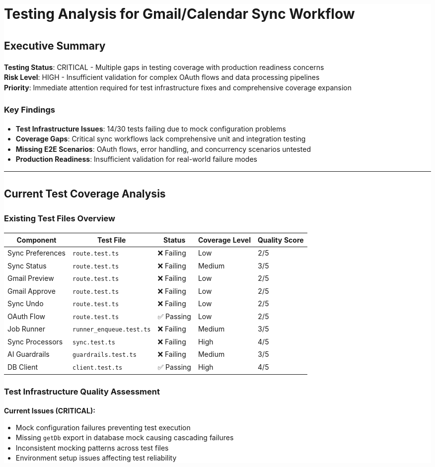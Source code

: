 # Testing Analysis for Gmail/Calendar Sync Workflow

## Executive Summary

**Testing Status**: CRITICAL - Multiple gaps in testing coverage with production readiness concerns  
**Risk Level**: HIGH - Insufficient validation for complex OAuth flows and data processing pipelines  
**Priority**: Immediate attention required for test infrastructure fixes and comprehensive coverage expansion

### Key Findings

- **Test Infrastructure Issues**: 14/30 tests failing due to mock configuration problems
- **Coverage Gaps**: Critical sync workflows lack comprehensive unit and integration testing
- **Missing E2E Scenarios**: OAuth flows, error handling, and concurrency scenarios untested
- **Production Readiness**: Insufficient validation for real-world failure modes

---

## Current Test Coverage Analysis

### Existing Test Files Overview

| Component        | Test File                | Status     | Coverage Level | Quality Score |
| ---------------- | ------------------------ | ---------- | -------------- | ------------- |
| Sync Preferences | `route.test.ts`          | ❌ Failing | Low            | 2/5           |
| Sync Status      | `route.test.ts`          | ❌ Failing | Medium         | 3/5           |
| Gmail Preview    | `route.test.ts`          | ❌ Failing | Low            | 2/5           |
| Gmail Approve    | `route.test.ts`          | ❌ Failing | Low            | 2/5           |
| Sync Undo        | `route.test.ts`          | ❌ Failing | Low            | 2/5           |
| OAuth Flow       | `route.test.ts`          | ✅ Passing | Low            | 2/5           |
| Job Runner       | `runner_enqueue.test.ts` | ❌ Failing | Medium         | 3/5           |
| Sync Processors  | `sync.test.ts`           | ❌ Failing | High           | 4/5           |
| AI Guardrails    | `guardrails.test.ts`     | ❌ Failing | Medium         | 3/5           |
| DB Client        | `client.test.ts`         | ✅ Passing | High           | 4/5           |

### Test Infrastructure Quality Assessment

**Current Issues (CRITICAL):**

- Mock configuration failures preventing test execution
- Missing `getDb` export in database mock causing cascading failures
- Inconsistent mocking patterns across test files
- Environment setup issues affecting test reliability
